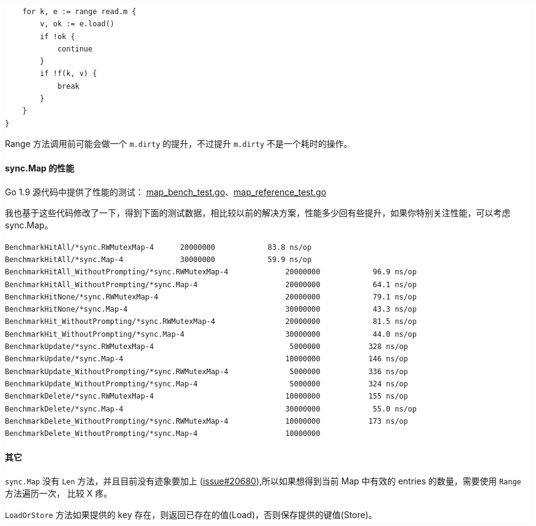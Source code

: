 ```golang
	for k, e := range read.m {
		v, ok := e.load()
		if !ok {
			continue
		}
		if !f(k, v) {
			break
		}
	}
}
```

Range 方法调用前可能会做一个 `m.dirty` 的提升，不过提升 `m.dirty` 不是一个耗时的操作。

#### sync.Map 的性能

Go 1.9 源代码中提供了性能的测试： [map_bench_test.go](https://github.com/golang/go/blob/master/src/sync/map_bench_test.go)、[map_reference_test.go](https://github.com/golang/go/blob/master/src/sync/map_reference_test.go)

我也基于这些代码修改了一下，得到下面的测试数据，相比较以前的解决方案，性能多少回有些提升，如果你特别关注性能，可以考虑 sync.Map。

```
BenchmarkHitAll/*sync.RWMutexMap-4   	20000000	        83.8 ns/op
BenchmarkHitAll/*sync.Map-4          	30000000	        59.9 ns/op
BenchmarkHitAll_WithoutPrompting/*sync.RWMutexMap-4         	20000000	        96.9 ns/op
BenchmarkHitAll_WithoutPrompting/*sync.Map-4                	20000000	        64.1 ns/op
BenchmarkHitNone/*sync.RWMutexMap-4                         	20000000	        79.1 ns/op
BenchmarkHitNone/*sync.Map-4                                	30000000	        43.3 ns/op
BenchmarkHit_WithoutPrompting/*sync.RWMutexMap-4            	20000000	        81.5 ns/op
BenchmarkHit_WithoutPrompting/*sync.Map-4                   	30000000	        44.0 ns/op
BenchmarkUpdate/*sync.RWMutexMap-4                          	 5000000	       328 ns/op
BenchmarkUpdate/*sync.Map-4                                 	10000000	       146 ns/op
BenchmarkUpdate_WithoutPrompting/*sync.RWMutexMap-4         	 5000000	       336 ns/op
BenchmarkUpdate_WithoutPrompting/*sync.Map-4                	 5000000	       324 ns/op
BenchmarkDelete/*sync.RWMutexMap-4                          	10000000	       155 ns/op
BenchmarkDelete/*sync.Map-4                                 	30000000	        55.0 ns/op
BenchmarkDelete_WithoutPrompting/*sync.RWMutexMap-4         	10000000	       173 ns/op
BenchmarkDelete_WithoutPrompting/*sync.Map-4                	10000000
```

#### 其它

`sync.Map` 没有 `Len` 方法，并且目前没有迹象要加上 ([issue#20680](https://github.com/golang/go/issues/20680)),所以如果想得到当前 Map 中有效的 entries 的数量，需要使用 `Range` 方法遍历一次， 比较 X 疼。

`LoadOrStore` 方法如果提供的 key 存在，则返回已存在的值(Load)，否则保存提供的键值(Store)。
